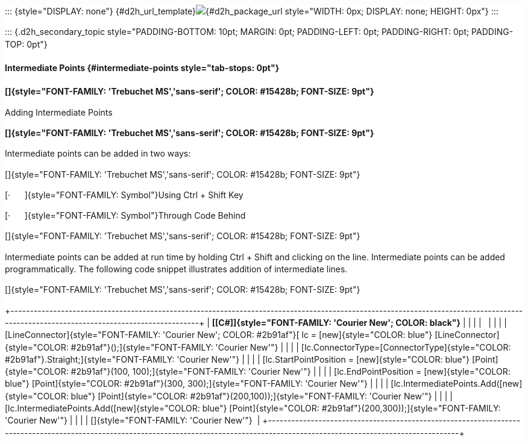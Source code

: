 ::: {style="DISPLAY: none"}
[](ms-xhelp:///?Id=d2h_url_template){#d2h_url_template}![](!package_url!){#d2h_package_url style="WIDTH: 0px; DISPLAY: none; HEIGHT: 0px"}
:::

::: {.d2h_secondary_topic style="PADDING-BOTTOM: 10pt; MARGIN: 0pt; PADDING-LEFT: 0pt; PADDING-RIGHT: 0pt; PADDING-TOP: 0pt"}
#### Intermediate Points {#intermediate-points style="tab-stops: 0pt"}

**[]{style="FONT-FAMILY: 'Trebuchet MS','sans-serif'; COLOR: #15428b; FONT-SIZE: 9pt"}** 

Adding Intermediate Points

**[]{style="FONT-FAMILY: 'Trebuchet MS','sans-serif'; COLOR: #15428b; FONT-SIZE: 9pt"}** 

Intermediate points can be added in two ways:

[]{style="FONT-FAMILY: 'Trebuchet MS','sans-serif'; COLOR: #15428b; FONT-SIZE: 9pt"} 

[·      ]{style="FONT-FAMILY: Symbol"}Using Ctrl + Shift Key

[·      ]{style="FONT-FAMILY: Symbol"}Through Code Behind

[]{style="FONT-FAMILY: 'Trebuchet MS','sans-serif'; COLOR: #15428b; FONT-SIZE: 9pt"} 

Intermediate points can be added at run time by holding Ctrl + Shift and clicking on the line. Intermediate points can be added programmatically. The following code snippet illustrates addition of intermediate lines.

[]{style="FONT-FAMILY: 'Trebuchet MS','sans-serif'; COLOR: #15428b; FONT-SIZE: 9pt"} 

+--------------------------------------------------------------------------------------------------------------------------------------------------------------------------------------+
| **[\[C#\]]{style="FONT-FAMILY: 'Courier New'; COLOR: black"}**                                                                                                                       |
|                                                                                                                                                                                      |
|                                                                                                                                                                                      |
|                                                                                                                                                                                      |
| [LineConnector]{style="FONT-FAMILY: 'Courier New'; COLOR: #2b91af"}[ lc = [new]{style="COLOR: blue"} [LineConnector]{style="COLOR: #2b91af"}();]{style="FONT-FAMILY: 'Courier New'"} |
|                                                                                                                                                                                      |
| [lc.ConnectorType=[ConnectorType]{style="COLOR: #2b91af"}.Straight;]{style="FONT-FAMILY: 'Courier New'"}                                                                             |
|                                                                                                                                                                                      |
| [lc.StartPointPosition = [new]{style="COLOR: blue"} [Point]{style="COLOR: #2b91af"}(100, 100);]{style="FONT-FAMILY: 'Courier New'"}                                                  |
|                                                                                                                                                                                      |
| [lc.EndPointPosition = [new]{style="COLOR: blue"} [Point]{style="COLOR: #2b91af"}(300, 300);]{style="FONT-FAMILY: 'Courier New'"}                                                    |
|                                                                                                                                                                                      |
| [lc.IntermediatePoints.Add([new]{style="COLOR: blue"} [Point]{style="COLOR: #2b91af"}(200,100));]{style="FONT-FAMILY: 'Courier New'"}                                                |
|                                                                                                                                                                                      |
| [lc.IntermediatePoints.Add([new]{style="COLOR: blue"} [Point]{style="COLOR: #2b91af"}(200,300));]{style="FONT-FAMILY: 'Courier New'"}                                                |
|                                                                                                                                                                                      |
| []{style="FONT-FAMILY: 'Courier New'"}                                                                                                                                               |
+--------------------------------------------------------------------------------------------------------------------------------------------------------------------------------------+
